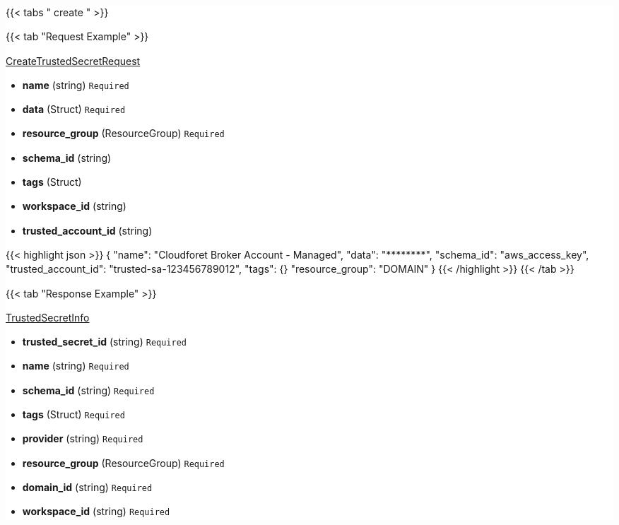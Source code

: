 



 {{< tabs " create " >}}

 {{< tab "Request Example" >}}



[CreateTrustedSecretRequest](./TrustedSecret#createtrustedsecretrequest)

* **name** (string)   `Required` 


* **data** (Struct)   `Required` 


* **resource_group** (ResourceGroup)   `Required` 


* **schema_id** (string)  


* **tags** (Struct)  


* **workspace_id** (string)  


* **trusted_account_id** (string)  





{{< highlight json >}}
{
   "name": "Cloudforet Broker Account - Managed",
   "data": "********",
   "schema_id": "aws_access_key",
   "trusted_account_id": "trusted-sa-123456789012",
   "tags": {}
   "resource_group": "DOMAIN"
}
{{< /highlight >}}
{{< /tab >}}


 {{< tab "Response Example" >}}

[TrustedSecretInfo](#TRUSTEDSECRETINFO)
* **trusted_secret_id** (string)   `Required` 

* **name** (string)   `Required` 

* **schema_id** (string)   `Required` 

* **tags** (Struct)   `Required` 

* **provider** (string)   `Required` 

* **resource_group** (ResourceGroup)   `Required` 

* **domain_id** (string)   `Required` 

* **workspace_id** (string)   `Required` 
